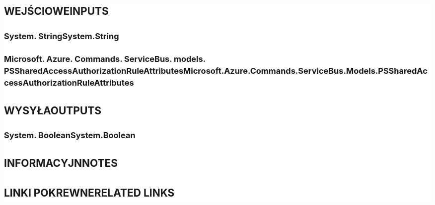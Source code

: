 ## <span data-ttu-id="a4c23-145">WEJŚCIOWE</span><span class="sxs-lookup"><span data-stu-id="a4c23-145">INPUTS</span></span>

### <span data-ttu-id="a4c23-146">System. String</span><span class="sxs-lookup"><span data-stu-id="a4c23-146">System.String</span></span>

### <span data-ttu-id="a4c23-147">Microsoft. Azure. Commands. ServiceBus. models. PSSharedAccessAuthorizationRuleAttributes</span><span class="sxs-lookup"><span data-stu-id="a4c23-147">Microsoft.Azure.Commands.ServiceBus.Models.PSSharedAccessAuthorizationRuleAttributes</span></span>

## <span data-ttu-id="a4c23-148">WYSYŁA</span><span class="sxs-lookup"><span data-stu-id="a4c23-148">OUTPUTS</span></span>

### <span data-ttu-id="a4c23-149">System. Boolean</span><span class="sxs-lookup"><span data-stu-id="a4c23-149">System.Boolean</span></span>

## <span data-ttu-id="a4c23-150">INFORMACYJN</span><span class="sxs-lookup"><span data-stu-id="a4c23-150">NOTES</span></span>

## <span data-ttu-id="a4c23-151">LINKI POKREWNE</span><span class="sxs-lookup"><span data-stu-id="a4c23-151">RELATED LINKS</span></span>
